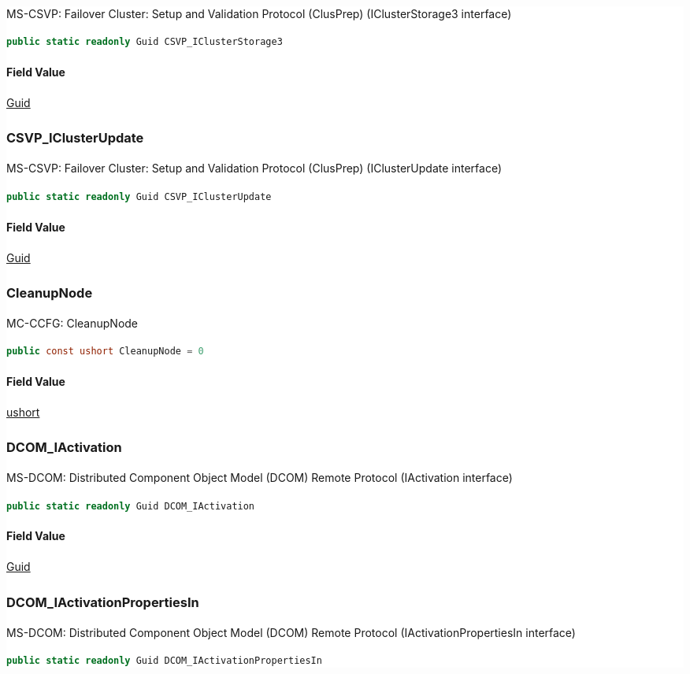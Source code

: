 MS-CSVP: Failover Cluster: Setup and Validation Protocol (ClusPrep) (IClusterStorage3 interface)

```csharp
public static readonly Guid CSVP_IClusterStorage3
```

#### Field Value

 [Guid](https://learn.microsoft.com/dotnet/api/system.guid)

### <a id="DSInternals_Win32_RpcFilters_WellKnownProtocolTranslator_CSVP_IClusterUpdate"></a> CSVP\_IClusterUpdate

MS-CSVP: Failover Cluster: Setup and Validation Protocol (ClusPrep) (IClusterUpdate interface)

```csharp
public static readonly Guid CSVP_IClusterUpdate
```

#### Field Value

 [Guid](https://learn.microsoft.com/dotnet/api/system.guid)

### <a id="DSInternals_Win32_RpcFilters_WellKnownProtocolTranslator_CleanupNode"></a> CleanupNode

MC-CCFG: CleanupNode

```csharp
public const ushort CleanupNode = 0
```

#### Field Value

 [ushort](https://learn.microsoft.com/dotnet/api/system.uint16)

### <a id="DSInternals_Win32_RpcFilters_WellKnownProtocolTranslator_DCOM_IActivation"></a> DCOM\_IActivation

MS-DCOM: Distributed Component Object Model (DCOM) Remote Protocol (IActivation interface)

```csharp
public static readonly Guid DCOM_IActivation
```

#### Field Value

 [Guid](https://learn.microsoft.com/dotnet/api/system.guid)

### <a id="DSInternals_Win32_RpcFilters_WellKnownProtocolTranslator_DCOM_IActivationPropertiesIn"></a> DCOM\_IActivationPropertiesIn

MS-DCOM: Distributed Component Object Model (DCOM) Remote Protocol (IActivationPropertiesIn interface)

```csharp
public static readonly Guid DCOM_IActivationPropertiesIn
```
